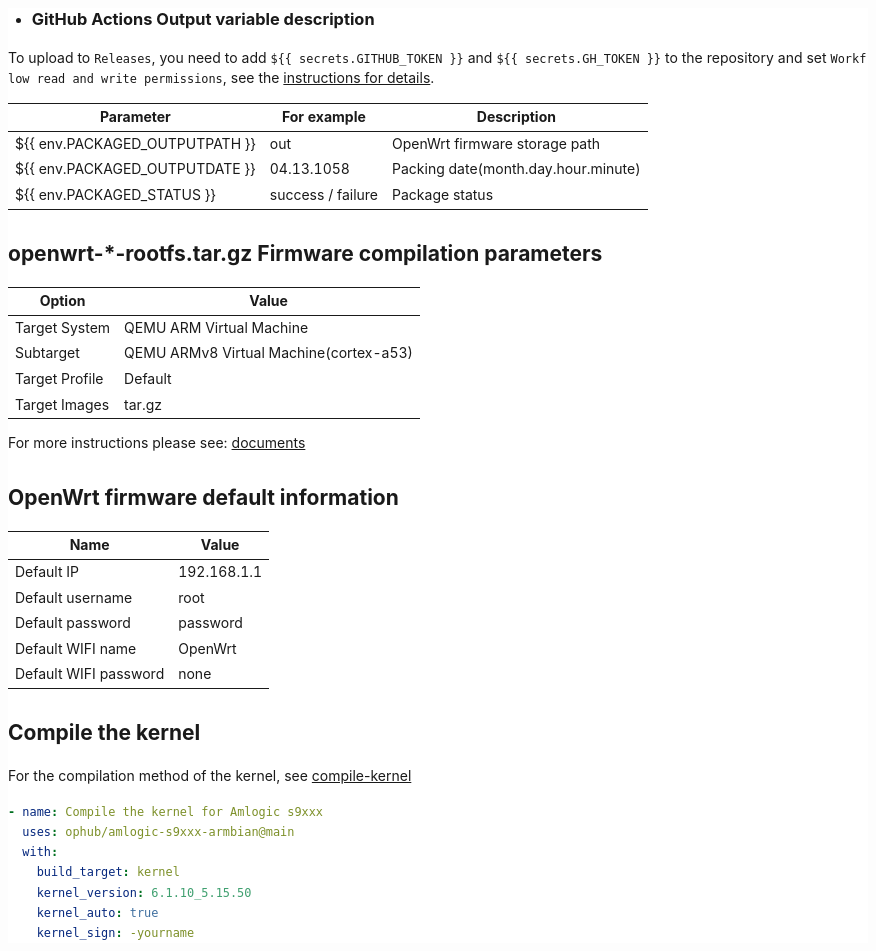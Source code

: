 - ### GitHub Actions Output variable description

To upload to `Releases`, you need to add `${{ secrets.GITHUB_TOKEN }}` and `${{ secrets.GH_TOKEN }}` to the repository and set `Workflow read and write permissions`, see the [instructions for details](./make-openwrt/documents/README.md#2-set-the-privacy-variable-github_token).

| Parameter                                | For example         | Description                         |
|------------------------------------------|---------------------|-------------------------------------|
| ${{ env.PACKAGED_OUTPUTPATH }}           | out                 | OpenWrt firmware storage path       |
| ${{ env.PACKAGED_OUTPUTDATE }}           | 04.13.1058          | Packing date(month.day.hour.minute) |
| ${{ env.PACKAGED_STATUS }}               | success / failure   | Package status                      |

## openwrt-*-rootfs.tar.gz Firmware compilation parameters

| Option | Value |
| ---- | ---- |
| Target System | QEMU ARM Virtual Machine |
| Subtarget | QEMU ARMv8 Virtual Machine(cortex-a53) |
| Target Profile | Default |
| Target Images | tar.gz |

For more instructions please see: [documents](./make-openwrt/documents)

## OpenWrt firmware default information

| Name | Value |
| ---- | ---- |
| Default IP | 192.168.1.1 |
| Default username | root |
| Default password | password |
| Default WIFI name | OpenWrt |
| Default WIFI password | none |

## Compile the kernel

For the compilation method of the kernel, see [compile-kernel](https://github.com/ophub/amlogic-s9xxx-armbian/tree/main/compile-kernel)

```yaml
- name: Compile the kernel for Amlogic s9xxx
  uses: ophub/amlogic-s9xxx-armbian@main
  with:
    build_target: kernel
    kernel_version: 6.1.10_5.15.50
    kernel_auto: true
    kernel_sign: -yourname
```
